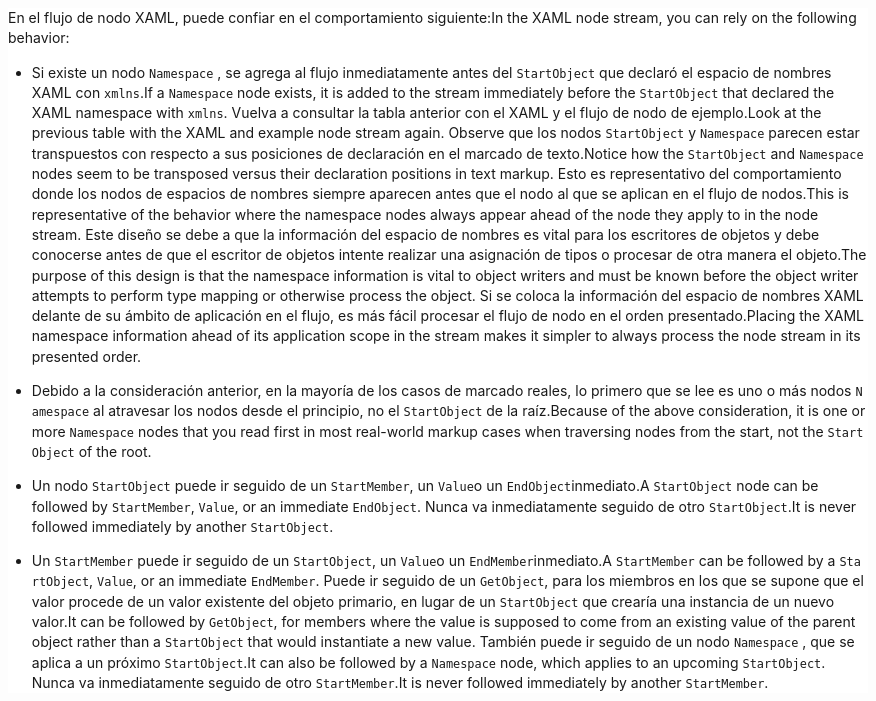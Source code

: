 <span data-ttu-id="788d9-219">En el flujo de nodo XAML, puede confiar en el comportamiento siguiente:</span><span class="sxs-lookup"><span data-stu-id="788d9-219">In the XAML node stream, you can rely on the following behavior:</span></span>

- <span data-ttu-id="788d9-220">Si existe un nodo `Namespace` , se agrega al flujo inmediatamente antes del `StartObject` que declaró el espacio de nombres XAML con `xmlns`.</span><span class="sxs-lookup"><span data-stu-id="788d9-220">If a `Namespace` node exists, it is added to the stream immediately before the `StartObject` that declared the XAML namespace with `xmlns`.</span></span> <span data-ttu-id="788d9-221">Vuelva a consultar la tabla anterior con el XAML y el flujo de nodo de ejemplo.</span><span class="sxs-lookup"><span data-stu-id="788d9-221">Look at the previous table with the XAML and example node stream again.</span></span> <span data-ttu-id="788d9-222">Observe que los nodos `StartObject` y `Namespace` parecen estar transpuestos con respecto a sus posiciones de declaración en el marcado de texto.</span><span class="sxs-lookup"><span data-stu-id="788d9-222">Notice how the `StartObject` and `Namespace` nodes seem to be transposed versus their declaration positions in text markup.</span></span> <span data-ttu-id="788d9-223">Esto es representativo del comportamiento donde los nodos de espacios de nombres siempre aparecen antes que el nodo al que se aplican en el flujo de nodos.</span><span class="sxs-lookup"><span data-stu-id="788d9-223">This is representative of the behavior where the namespace nodes always appear ahead of the node they apply to in the node stream.</span></span> <span data-ttu-id="788d9-224">Este diseño se debe a que la información del espacio de nombres es vital para los escritores de objetos y debe conocerse antes de que el escritor de objetos intente realizar una asignación de tipos o procesar de otra manera el objeto.</span><span class="sxs-lookup"><span data-stu-id="788d9-224">The purpose of this design is that the namespace information is vital to object writers and must be known before the object writer attempts to perform type mapping or otherwise process the object.</span></span> <span data-ttu-id="788d9-225">Si se coloca la información del espacio de nombres XAML delante de su ámbito de aplicación en el flujo, es más fácil procesar el flujo de nodo en el orden presentado.</span><span class="sxs-lookup"><span data-stu-id="788d9-225">Placing the XAML namespace information ahead of its application scope in the stream makes it simpler to always process the node stream in its presented order.</span></span>

- <span data-ttu-id="788d9-226">Debido a la consideración anterior, en la mayoría de los casos de marcado reales, lo primero que se lee es uno o más nodos `Namespace` al atravesar los nodos desde el principio, no el `StartObject` de la raíz.</span><span class="sxs-lookup"><span data-stu-id="788d9-226">Because of the above consideration, it is one or more `Namespace` nodes that you read first in most real-world markup cases when traversing nodes from the start, not the `StartObject` of the root.</span></span>

- <span data-ttu-id="788d9-227">Un nodo `StartObject` puede ir seguido de un `StartMember`, un `Value`o un `EndObject`inmediato.</span><span class="sxs-lookup"><span data-stu-id="788d9-227">A `StartObject` node can be followed by `StartMember`, `Value`, or an immediate `EndObject`.</span></span> <span data-ttu-id="788d9-228">Nunca va inmediatamente seguido de otro `StartObject`.</span><span class="sxs-lookup"><span data-stu-id="788d9-228">It is never followed immediately by another `StartObject`.</span></span>

- <span data-ttu-id="788d9-229">Un `StartMember` puede ir seguido de un `StartObject`, un `Value`o un `EndMember`inmediato.</span><span class="sxs-lookup"><span data-stu-id="788d9-229">A `StartMember` can be followed by a `StartObject`, `Value`, or an immediate `EndMember`.</span></span> <span data-ttu-id="788d9-230">Puede ir seguido de un `GetObject`, para los miembros en los que se supone que el valor procede de un valor existente del objeto primario, en lugar de un `StartObject` que crearía una instancia de un nuevo valor.</span><span class="sxs-lookup"><span data-stu-id="788d9-230">It can be followed by `GetObject`, for members where the value is supposed to come from an existing value of the parent object rather than a `StartObject` that would instantiate a new value.</span></span> <span data-ttu-id="788d9-231">También puede ir seguido de un nodo `Namespace` , que se aplica a un próximo `StartObject`.</span><span class="sxs-lookup"><span data-stu-id="788d9-231">It can also be followed by a `Namespace` node, which applies to an upcoming `StartObject`.</span></span> <span data-ttu-id="788d9-232">Nunca va inmediatamente seguido de otro `StartMember`.</span><span class="sxs-lookup"><span data-stu-id="788d9-232">It is never followed immediately by another `StartMember`.</span></span>
